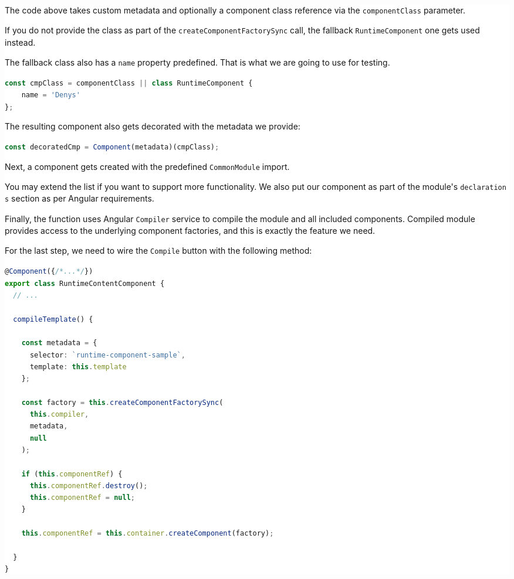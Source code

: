 The code above takes custom metadata and optionally a component class reference via the `componentClass` parameter.

If you do not provide the class as part of the `createComponentFactorySync` call,
the fallback `RuntimeComponent` one gets used instead.

The fallback class also has a `name` property predefined.
That is what we are going to use for testing.

```ts
const cmpClass = componentClass || class RuntimeComponent {
    name = 'Denys'
};
```

The resulting component also gets decorated with the metadata we provide:

```ts
const decoratedCmp = Component(metadata)(cmpClass);
```

Next, a component gets created with the predefined `CommonModule` import.

You may extend the list if you want to support more functionality.
We also put our component as part of the module's `declarations` section as per Angular requirements.

Finally, the function uses Angular `Compiler` service to compile the module and all included components.
Compiled module provides access to the underlying component factories, and this is exactly the feature we need.

For the last step, we need to wire the `Compile` button with the following method:

```ts
@Component({/*...*/})
export class RuntimeContentComponent {
  // ...

  compileTemplate() {

    const metadata = {
      selector: `runtime-component-sample`,
      template: this.template
    };

    const factory = this.createComponentFactorySync(
      this.compiler,
      metadata,
      null
    );

    if (this.componentRef) {
      this.componentRef.destroy();
      this.componentRef = null;
    }
    
    this.componentRef = this.container.createComponent(factory);

  }
}
```
